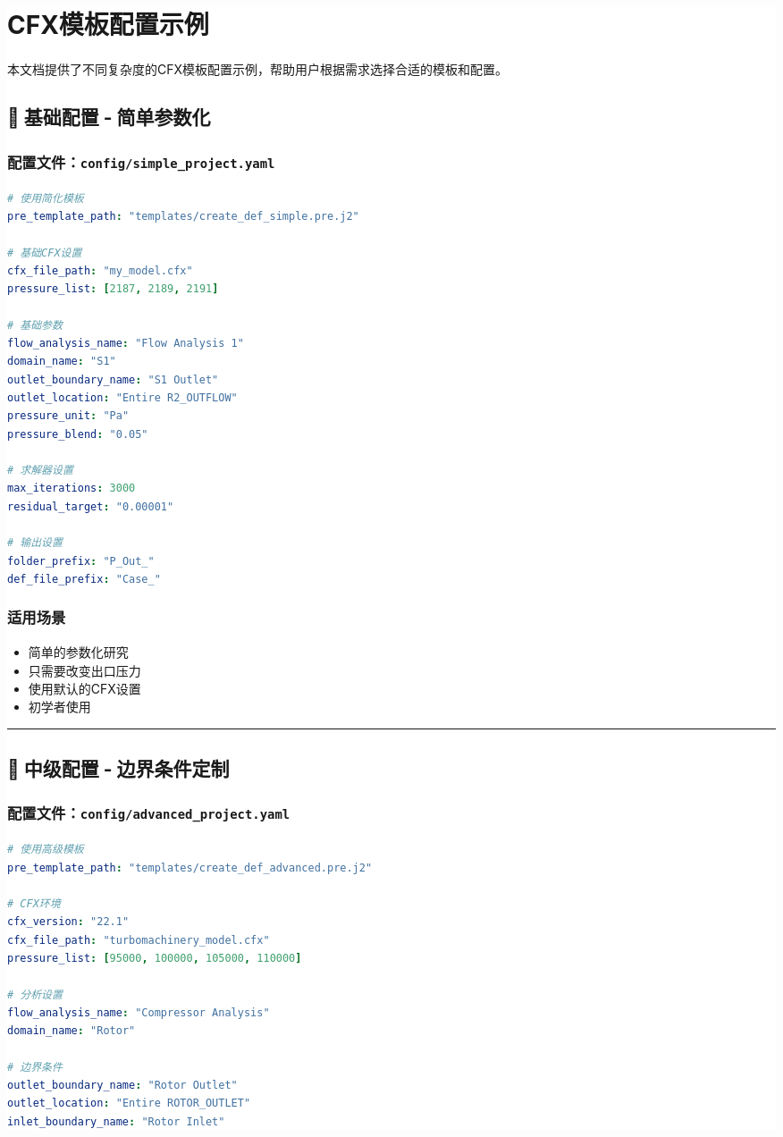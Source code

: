 # CFX模板配置示例

本文档提供了不同复杂度的CFX模板配置示例，帮助用户根据需求选择合适的模板和配置。

## 📝 基础配置 - 简单参数化

### 配置文件：`config/simple_project.yaml`

```yaml
# 使用简化模板
pre_template_path: "templates/create_def_simple.pre.j2"

# 基础CFX设置
cfx_file_path: "my_model.cfx"
pressure_list: [2187, 2189, 2191]

# 基础参数
flow_analysis_name: "Flow Analysis 1"
domain_name: "S1"
outlet_boundary_name: "S1 Outlet"
outlet_location: "Entire R2_OUTFLOW"
pressure_unit: "Pa"
pressure_blend: "0.05"

# 求解器设置
max_iterations: 3000
residual_target: "0.00001"

# 输出设置
folder_prefix: "P_Out_"
def_file_prefix: "Case_"
```

### 适用场景
- 简单的参数化研究
- 只需要改变出口压力
- 使用默认的CFX设置
- 初学者使用

---

## 🔧 中级配置 - 边界条件定制

### 配置文件：`config/advanced_project.yaml`

```yaml
# 使用高级模板
pre_template_path: "templates/create_def_advanced.pre.j2"

# CFX环境
cfx_version: "22.1"
cfx_file_path: "turbomachinery_model.cfx"
pressure_list: [95000, 100000, 105000, 110000]

# 分析设置
flow_analysis_name: "Compressor Analysis"
domain_name: "Rotor"

# 边界条件
outlet_boundary_name: "Rotor Outlet"
outlet_location: "Entire ROTOR_OUTLET"
inlet_boundary_name: "Rotor Inlet"
```